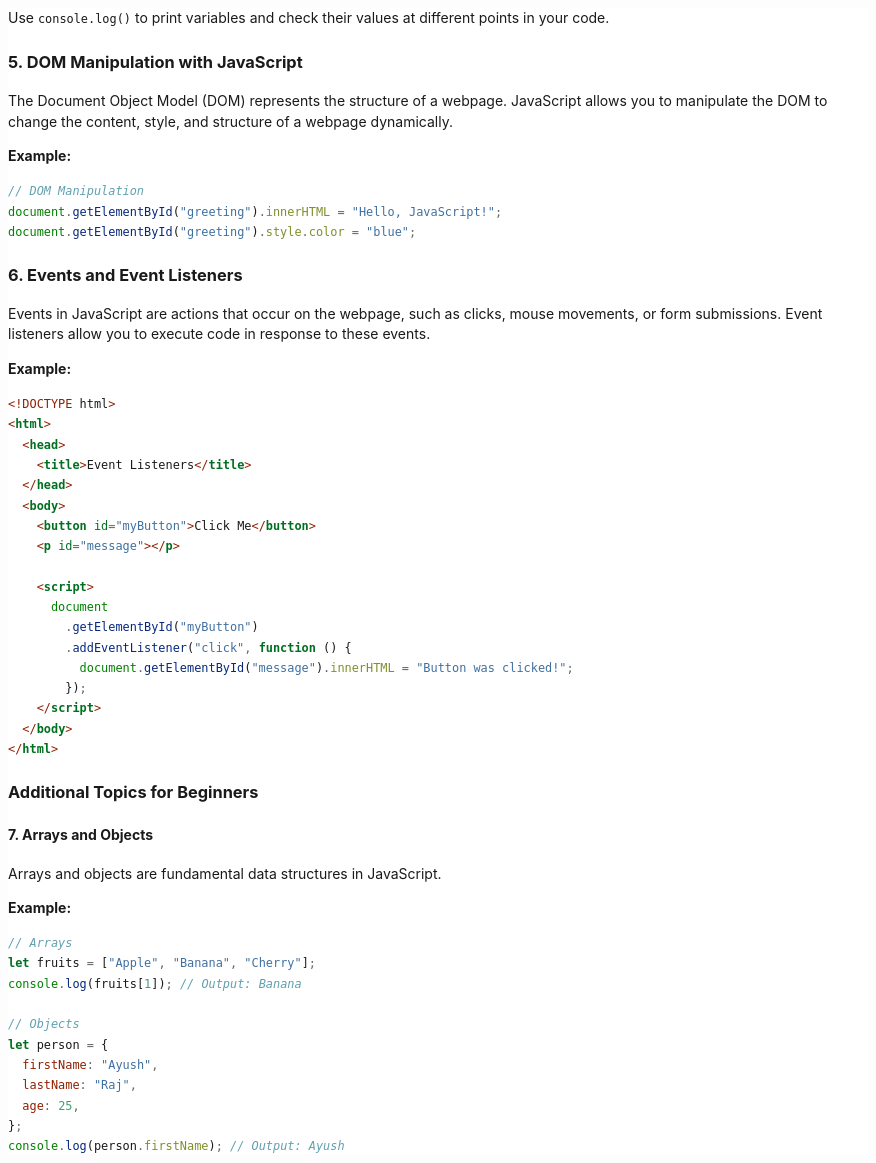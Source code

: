 Use `console.log()` to print variables and check their values at different points in your code.

### 5. DOM Manipulation with JavaScript

The Document Object Model (DOM) represents the structure of a webpage. JavaScript allows you to manipulate the DOM to change the content, style, and structure of a webpage dynamically.

**Example:**

```javascript
// DOM Manipulation
document.getElementById("greeting").innerHTML = "Hello, JavaScript!";
document.getElementById("greeting").style.color = "blue";
```

### 6. Events and Event Listeners

Events in JavaScript are actions that occur on the webpage, such as clicks, mouse movements, or form submissions. Event listeners allow you to execute code in response to these events.

**Example:**

```html
<!DOCTYPE html>
<html>
  <head>
    <title>Event Listeners</title>
  </head>
  <body>
    <button id="myButton">Click Me</button>
    <p id="message"></p>

    <script>
      document
        .getElementById("myButton")
        .addEventListener("click", function () {
          document.getElementById("message").innerHTML = "Button was clicked!";
        });
    </script>
  </body>
</html>
```

### Additional Topics for Beginners

#### 7. Arrays and Objects

Arrays and objects are fundamental data structures in JavaScript.

**Example:**

```javascript
// Arrays
let fruits = ["Apple", "Banana", "Cherry"];
console.log(fruits[1]); // Output: Banana

// Objects
let person = {
  firstName: "Ayush",
  lastName: "Raj",
  age: 25,
};
console.log(person.firstName); // Output: Ayush
```
